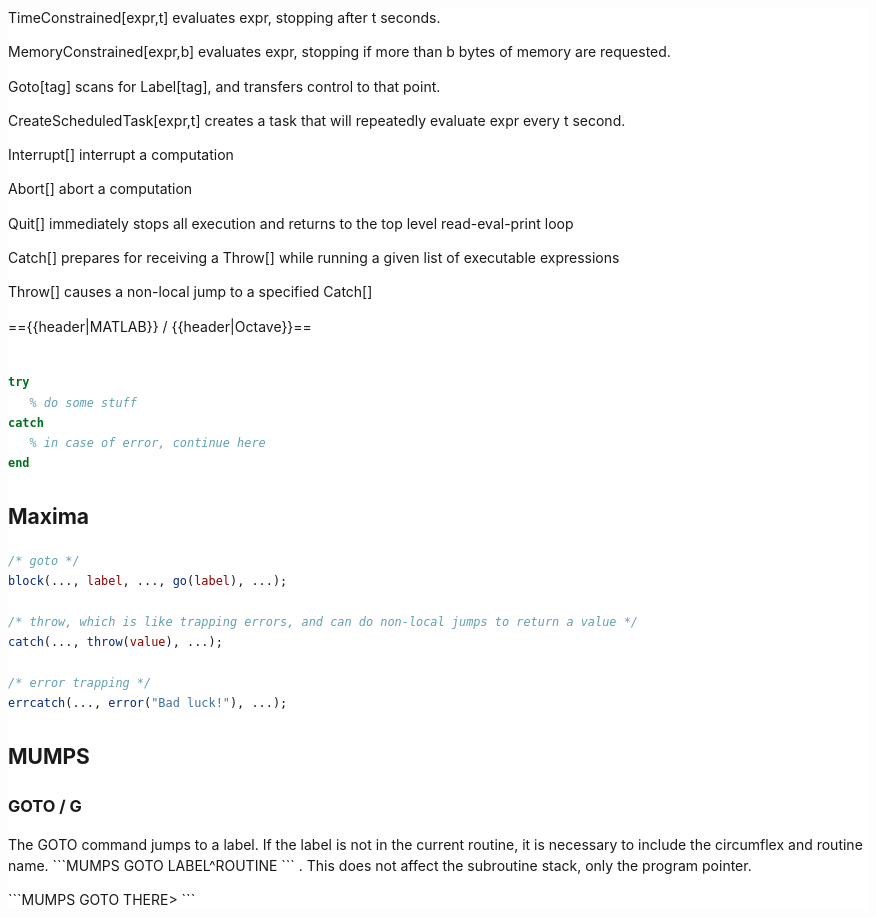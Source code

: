 TimeConstrained[expr,t] evaluates expr, stopping after t seconds.

MemoryConstrained[expr,b] evaluates expr, stopping if more than b bytes of memory are requested.

Goto[tag] scans for Label[tag], and transfers control to that point.

CreateScheduledTask[expr,t] creates a task that will repeatedly evaluate expr every t second.

Interrupt[]	interrupt a computation

Abort[]	abort a computation

Quit[] immediately stops all execution and returns to the top level read-eval-print loop

Catch[] prepares for receiving a  Throw[]  while running a given list of executable expressions

Throw[] causes a non-local jump to a specified Catch[]

=={{header|MATLAB}} / {{header|Octave}}==

```Matlab

try
   % do some stuff
catch
   % in case of error, continue here
end

```




## Maxima


```maxima
/* goto */
block(..., label, ..., go(label), ...);

/* throw, which is like trapping errors, and can do non-local jumps to return a value */
catch(..., throw(value), ...);

/* error trapping */
errcatch(..., error("Bad luck!"), ...);
```



## MUMPS


### GOTO / G

<p>The GOTO command jumps to a label. If the label is not in the current routine, it is necessary to include the circumflex and routine name.
```MUMPS
GOTO LABEL^ROUTINE
```
. This does not affect the subroutine stack, only the program pointer.</p>
```MUMPS
GOTO THERE>
```
